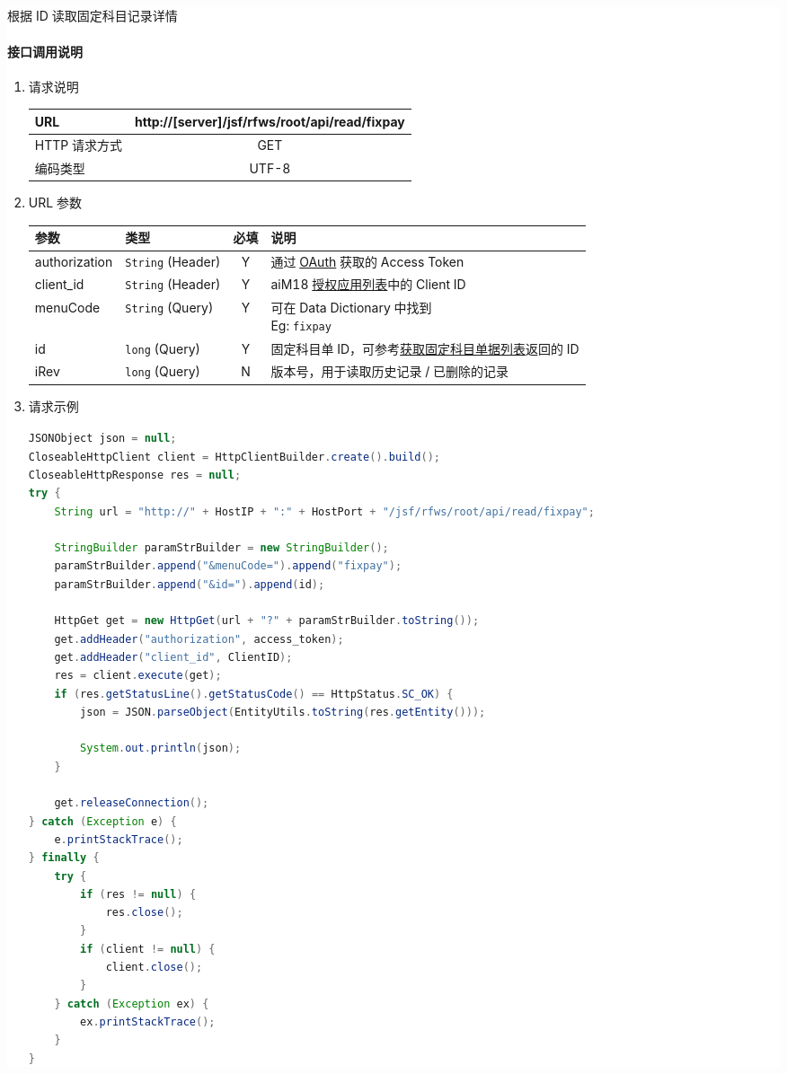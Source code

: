 根据 ID 读取固定科目记录详情

#### 接口调用说明

1. 请求说明

   | URL       | http://[server]/jsf/rfws/root/api/read/fixpay |
   | --------- | :--------------------------------------: |
   | HTTP 请求方式 |                   GET                    |
   | 编码类型      |                  UTF-8                   |

2. URL 参数

   | 参数            | 类型                |  必填  | 说明                                       |
   | ------------- | ----------------- | :--: | ---------------------------------------- |
   | authorization | `String` (Header) |  Y   | 通过 [OAuth](/pages/dj9873/#获取访问令牌) 获取的 Access Token |
   | client_id     | `String` (Header) |  Y   | aiM18 [授权应用列表](/pages/dj9873/#注册应用程序)中的 Client ID |
   | menuCode      | `String` (Query)  |  Y   | 可在 Data Dictionary 中找到 <br/>Eg: `fixpay` |
   | id            | `long` (Query)    |  Y   | 固定科目单 ID，可参考[获取固定科目单据列表](#获取固定科目单据列表)返回的 ID |
   | iRev          | `long` (Query)    |  N   | 版本号，用于读取历史记录 / 已删除的记录                    |

3. 请求示例

   ```java
   JSONObject json = null;
   CloseableHttpClient client = HttpClientBuilder.create().build();
   CloseableHttpResponse res = null;
   try {
       String url = "http://" + HostIP + ":" + HostPort + "/jsf/rfws/root/api/read/fixpay";

       StringBuilder paramStrBuilder = new StringBuilder();
       paramStrBuilder.append("&menuCode=").append("fixpay");
       paramStrBuilder.append("&id=").append(id);

       HttpGet get = new HttpGet(url + "?" + paramStrBuilder.toString());
       get.addHeader("authorization", access_token);
       get.addHeader("client_id", ClientID);
       res = client.execute(get);
       if (res.getStatusLine().getStatusCode() == HttpStatus.SC_OK) {
           json = JSON.parseObject(EntityUtils.toString(res.getEntity()));

           System.out.println(json);
       }

       get.releaseConnection();
   } catch (Exception e) {
       e.printStackTrace();
   } finally {
       try {
           if (res != null) {
               res.close();
           }
           if (client != null) {
               client.close();
           }
       } catch (Exception ex) {
           ex.printStackTrace();
       }
   }
   ```
